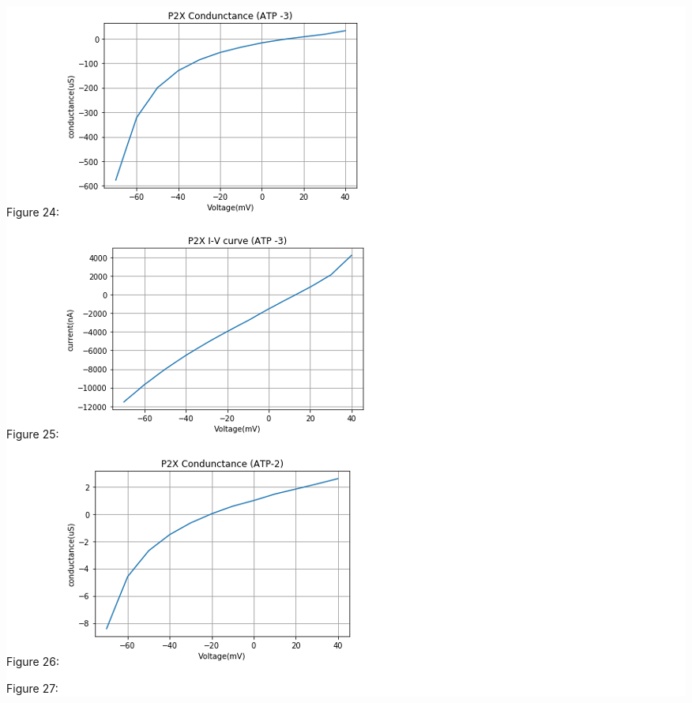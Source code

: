 Figure 24:
![](images/Picture29.png)

Figure 25:
![](images/Picture30.png)	

Figure 26:
![](images/Picture31.png)

Figure 27: